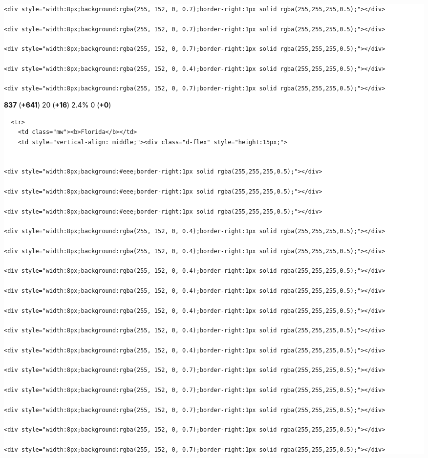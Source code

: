     
    <div style="width:8px;background:rgba(255, 152, 0, 0.7);border-right:1px solid rgba(255,255,255,0.5);"></div>
    
    <div style="width:8px;background:rgba(255, 152, 0, 0.7);border-right:1px solid rgba(255,255,255,0.5);"></div>
    
    <div style="width:8px;background:rgba(255, 152, 0, 0.7);border-right:1px solid rgba(255,255,255,0.5);"></div>
    
    <div style="width:8px;background:rgba(255, 152, 0, 0.4);border-right:1px solid rgba(255,255,255,0.5);"></div>
    
    <div style="width:8px;background:rgba(255, 152, 0, 0.7);border-right:1px solid rgba(255,255,255,0.5);"></div>
    
  </div></td>
        <td class="pl1"><b>837</b></td>
        <td class="change neg">(<b>+641</b>)</td>
        <td class="pl1">20</td>
        <td class="change neg">(<b>+16</b>)</td>
        <td class="pl1">2.4%</td>
        <td>0</td>
        <td class="change pos">(<b>+0</b>)</td>
      </tr>
    
      <tr>
        <td class="mw"><b>Florida</b></td>
        <td style="vertical-align: middle;"><div class="d-flex" style="height:15px;">
    
    
    <div style="width:8px;background:#eee;border-right:1px solid rgba(255,255,255,0.5);"></div>
    
    <div style="width:8px;background:#eee;border-right:1px solid rgba(255,255,255,0.5);"></div>
    
    <div style="width:8px;background:#eee;border-right:1px solid rgba(255,255,255,0.5);"></div>
    
    <div style="width:8px;background:rgba(255, 152, 0, 0.4);border-right:1px solid rgba(255,255,255,0.5);"></div>
    
    <div style="width:8px;background:rgba(255, 152, 0, 0.4);border-right:1px solid rgba(255,255,255,0.5);"></div>
    
    <div style="width:8px;background:rgba(255, 152, 0, 0.4);border-right:1px solid rgba(255,255,255,0.5);"></div>
    
    <div style="width:8px;background:rgba(255, 152, 0, 0.4);border-right:1px solid rgba(255,255,255,0.5);"></div>
    
    <div style="width:8px;background:rgba(255, 152, 0, 0.4);border-right:1px solid rgba(255,255,255,0.5);"></div>
    
    <div style="width:8px;background:rgba(255, 152, 0, 0.4);border-right:1px solid rgba(255,255,255,0.5);"></div>
    
    <div style="width:8px;background:rgba(255, 152, 0, 0.4);border-right:1px solid rgba(255,255,255,0.5);"></div>
    
    <div style="width:8px;background:rgba(255, 152, 0, 0.7);border-right:1px solid rgba(255,255,255,0.5);"></div>
    
    <div style="width:8px;background:rgba(255, 152, 0, 0.7);border-right:1px solid rgba(255,255,255,0.5);"></div>
    
    <div style="width:8px;background:rgba(255, 152, 0, 0.7);border-right:1px solid rgba(255,255,255,0.5);"></div>
    
    <div style="width:8px;background:rgba(255, 152, 0, 0.7);border-right:1px solid rgba(255,255,255,0.5);"></div>
    
    <div style="width:8px;background:rgba(255, 152, 0, 0.7);border-right:1px solid rgba(255,255,255,0.5);"></div>
    
